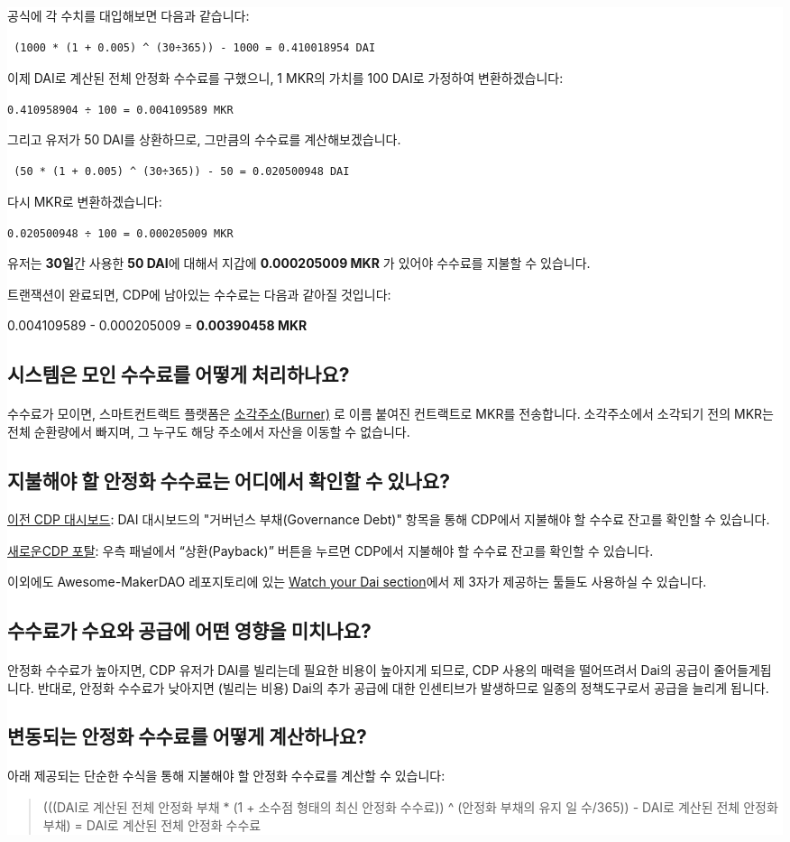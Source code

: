 공식에 각 수치를 대입해보면 다음과 같습니다:

```text
 (1000 * (1 + 0.005) ^ (30÷365)) - 1000 = 0.410018954 DAI
```

이제 DAI로 계산된 전체 안정화 수수료를 구했으니, 1 MKR의 가치를 100 DAI로 가정하여 변환하겠습니다:

```text
0.410958904 ÷ 100 = 0.004109589 MKR
```

그리고 유저가 50 DAI를 상환하므로, 그만큼의 수수료를 계산해보겠습니다.

```text
 (50 * (1 + 0.005) ^ (30÷365)) - 50 = 0.020500948 DAI
```

다시 MKR로 변환하겠습니다:

```text
0.020500948 ÷ 100 = 0.000205009 MKR
```

유저는 **30일**간 사용한 **50 DAI**에 대해서 지갑에 **0.000205009 MKR** 가 있어야 수수료를 지불할 수 있습니다.

트랜잭션이 완료되면, CDP에 남아있는 수수료는 다음과 같아질 것입니다:

0.004109589 - 0.000205009 = **0.00390458 MKR**

## 시스템은 모인 수수료를 어떻게 처리하나요?

수수료가 모이면, 스마트컨트랙트 플랫폼은 [소각주소\(Burner\)](https://etherscan.io/token/0x9f8f72aa9304c8b593d555f12ef6589cc3a579a2) 로 이름 붙여진 컨트랙트로 MKR를 전송합니다. 소각주소에서 소각되기 전의 MKR는 전체 순환량에서 빠지며, 그 누구도 해당 주소에서 자산을 이동할 수 없습니다.

## 지불해야 할 안정화 수수료는 어디에서 확인할 수 있나요?

[이전 CDP 대시보드](https://dai.makerdao.com/): DAI 대시보드의 "거버넌스 부채\(Governance Debt\)" 항목을 통해 CDP에서 지불해야 할 수수료 잔고를 확인할 수 있습니다.

[새로운CDP 포탈](https://cdp.makerdao.com/): 우측 패널에서 “상환\(Payback\)” 버튼을 누르면 CDP에서 지불해야 할 수수료 잔고를 확인할 수 있습니다.

이외에도 Awesome-MakerDAO 레포지토리에 있는 [Watch your Dai section](https://github.com/makerdao/awesome-makerdao/blob/master/README.md#watch-your-dai)에서 제 3자가 제공하는 툴들도 사용하실 수 있습니다.

## 수수료가 수요와 공급에 어떤 영향을 미치나요?

안정화 수수료가 높아지면, CDP 유저가 DAI를 빌리는데 필요한 비용이 높아지게 되므로, CDP 사용의 매력을 떨어뜨려서 Dai의 공급이 줄어들게됩니다. 반대로, 안정화 수수료가 낮아지면 \(빌리는 비용\) Dai의 추가 공급에 대한 인센티브가 발생하므로 일종의 정책도구로서 공급을 늘리게 됩니다.

## 변동되는 안정화 수수료를 어떻게 계산하나요?

아래 제공되는 단순한 수식을 통해 지불해야 할 안정화 수수료를 계산할 수 있습니다:

> \(\(\(DAI로 계산된 전체 안정화 부채 \* \(1 + 소수점 형태의 최신 안정화 수수료\)\) ^ \(안정화 부채의 유지 일 수/365\)\) - DAI로 계산된 전체 안정화 부채\) = DAI로 계산된 전체 안정화 수수료
